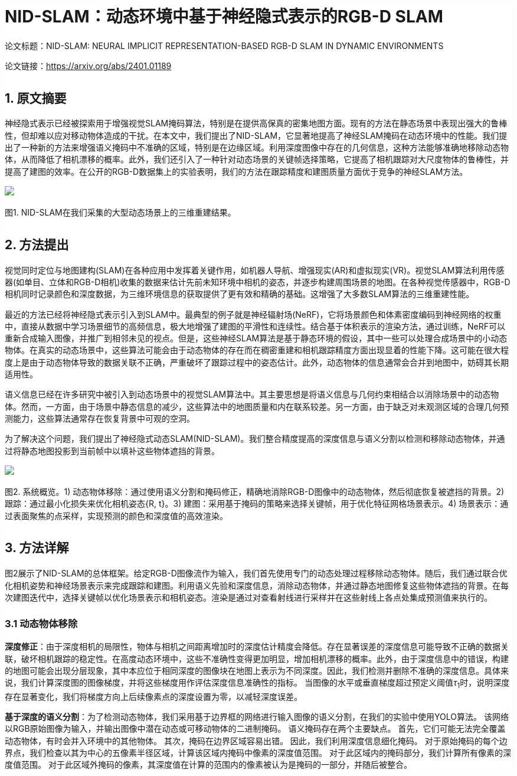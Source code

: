 # NID-SLAM：动态环境中基于神经隐式表示的RGB-D SLAM

论文标题：NID-SLAM: NEURAL IMPLICIT REPRESENTATION-BASED RGB-D SLAM IN DYNAMIC ENVIRONMENTS  

论文链接：https://arxiv.org/abs/2401.01189

## 1. 原文摘要

神经隐式表示已经被探索用于增强视觉SLAM掩码算法，特别是在提供高保真的密集地图方面。现有的方法在静态场景中表现出强大的鲁棒性，但却难以应对移动物体造成的干扰。在本文中，我们提出了NID-SLAM，它显著地提高了神经SLAM掩码在动态环境中的性能。我们提出了一种新的方法来增强语义掩码中不准确的区域，特别是在边缘区域。利用深度图像中存在的几何信息，这种方法能够准确地移除动态物体，从而降低了相机漂移的概率。此外，我们还引入了一种针对动态场景的关键帧选择策略，它提高了相机跟踪对大尺度物体的鲁棒性，并提高了建图的效率。在公开的RGB-D数据集上的实验表明，我们的方法在跟踪精度和建图质量方面优于竞争的神经SLAM方法。

![](https://files.mdnice.com/user/46171/3b7f728f-e4c5-4abe-bc93-6ef103d554f7.png)

图1. NID-SLAM在我们采集的大型动态场景上的三维重建结果。 

## 2. 方法提出

视觉同时定位与地图建构(SLAM)在各种应用中发挥着关键作用，如机器人导航、增强现实(AR)和虚拟现实(VR)。视觉SLAM算法利用传感器(如单目、立体和RGB-D相机)收集的数据来估计先前未知环境中相机的姿态，并逐步构建周围场景的地图。在各种视觉传感器中，RGB-D相机同时记录颜色和深度数据，为三维环境信息的获取提供了更有效和精确的基础。这增强了大多数SLAM算法的三维重建性能。

最近的方法已经将神经隐式表示引入到SLAM中。最典型的例子就是神经辐射场(NeRF)，它将场景颜色和体素密度编码到神经网络的权重中，直接从数据中学习场景细节的高频信息，极大地增强了建图的平滑性和连续性。结合基于体积表示的渲染方法，通过训练，NeRF可以重新合成输入图像，并推广到相邻未见的视点。但是，这些神经SLAM算法是基于静态环境的假设，其中一些可以处理合成场景中的小动态物体。在真实的动态场景中，这些算法可能会由于动态物体的存在而在稠密重建和相机跟踪精度方面出现显着的性能下降。这可能在很大程度上是由于动态物体导致的数据关联不正确，严重破坏了跟踪过程中的姿态估计。此外，动态物体的信息通常会合并到地图中，妨碍其长期适用性。

语义信息已经在许多研究中被引入到动态场景中的视觉SLAM算法中。其主要思想是将语义信息与几何约束相结合以消除场景中的动态物体。然而，一方面，由于场景中静态信息的减少，这些算法中的地图质量和内在联系较差。另一方面，由于缺乏对未观测区域的合理几何预测能力，这些算法通常存在恢复背景中可观的空洞。

为了解决这个问题，我们提出了神经隐式动态SLAM(NID-SLAM)。我们整合精度提高的深度信息与语义分割以检测和移除动态物体，并通过将静态地图投影到当前帧中以填补这些物体遮挡的背景。

![](https://files.mdnice.com/user/46171/e984abbd-c6f6-4a8a-9478-fba3d9ac5739.png)

图2. 系统概览。1) 动态物体移除：通过使用语义分割和掩码修正，精确地消除RGB-D图像中的动态物体，然后彻底恢复被遮挡的背景。2) 跟踪：通过最小化损失来优化相机姿态{R, t}。3) 建图：采用基于掩码的策略来选择关键帧，用于优化特征网格场景表示。4) 场景表示：通过表面聚焦的点采样，实现预测的颜色和深度值的高效渲染。 

## 3. 方法详解

图2展示了NID-SLAM的总体框架。给定RGB-D图像流作为输入，我们首先使用专门的动态处理过程移除动态物体。随后，我们通过联合优化相机姿势和神经场景表示来完成跟踪和建图。利用语义先验和深度信息，消除动态物体，并通过静态地图修复这些物体遮挡的背景。在每次建图迭代中，选择关键帧以优化场景表示和相机姿态。渲染是通过对查看射线进行采样并在这些射线上各点处集成预测值来执行的。

### 3.1 动态物体移除

**深度修正**：由于深度相机的局限性，物体与相机之间距离增加时的深度估计精度会降低。存在显著误差的深度信息可能导致不正确的数据关联，破坏相机跟踪的稳定性。在高度动态环境中，这些不准确性变得更加明显，增加相机漂移的概率。此外，由于深度信息中的错误，构建的地图可能会出现分层现象，其中本应位于相同深度的图像块在地图上表示为不同深度。因此，我们检测并删除不准确的深度信息。具体来说，我们计算深度图的图像梯度，并将这些梯度用作评估深度信息准确性的指标。 当图像的水平或垂直梯度超过预定义阈值$\tau_1$时，说明深度存在显著变化，我们将梯度方向上后续像素点的深度设置为零，以减轻深度误差。

**基于深度的语义分割**：为了检测动态物体，我们采用基于边界框的网络进行输入图像的语义分割，在我们的实验中使用YOLO算法。 该网络以RGB原始图像为输入，并输出图像中潜在动态或可移动物体的二进制掩码。 语义掩码存在两个主要缺点。 首先，它们可能无法完全覆盖动态物体，有时会并入环境中的其他物体。 其次，掩码在边界区域容易出错。 因此，我们利用深度信息细化掩码。 对于原始掩码的每个边界点，我们检查以其为中心的五像素半径区域，计算该区域内掩码中像素的深度值范围。 对于此区域内的掩码部分，我们计算所有像素的深度值范围。 对于此区域外掩码的像素，其深度值在计算的范围内的像素被认为是掩码的一部分，并随后被整合。
